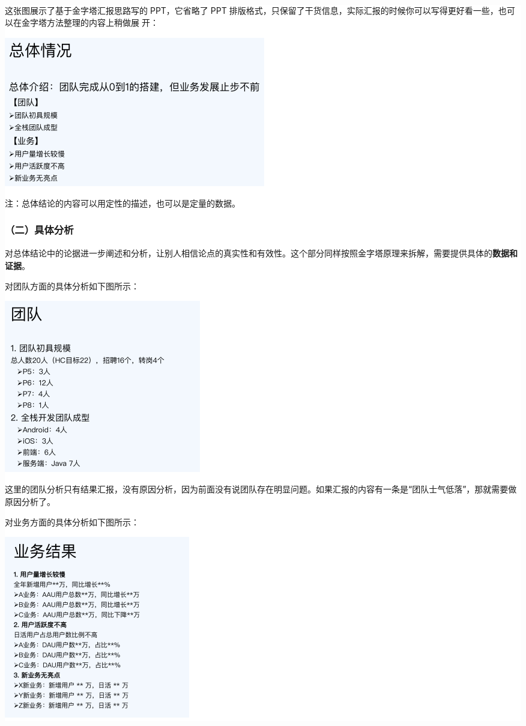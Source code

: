 这张图展示了基于金字塔汇报思路写的 PPT，它省略了 PPT 排版格式，只保留了干货信息，实际汇报的时候你可以写得更好看一些，也可以在金字塔方法整理的内容上稍做展 开：

![image-20230416111647701](29%E9%87%91%E5%AD%97%E5%A1%94%E6%B1%87%E6%8A%A5%E6%B3%95%EF%BC%9A%E6%80%8E%E4%B9%88%E6%B1%87%E6%8A%A5%E6%89%8D%E8%83%BD%E8%AE%A9%E9%A2%86%E5%AF%BC%E8%AE%A4%E5%8F%AF%E4%BD%A0%E7%9A%84%E6%88%90%E6%9E%9C%EF%BC%9F.resource/image-20230416111647701.png)

 注：总体结论的内容可以用定性的描述，也可以是定量的数据。

### （二）具体分析

对总体结论中的论据进一步阐述和分析，让别人相信论点的真实性和有效性。这个部分同样按照金字塔原理来拆解，需要提供具体的**数据和证据**。

对团队方面的具体分析如下图所示：

![image-20230416111720212](29%E9%87%91%E5%AD%97%E5%A1%94%E6%B1%87%E6%8A%A5%E6%B3%95%EF%BC%9A%E6%80%8E%E4%B9%88%E6%B1%87%E6%8A%A5%E6%89%8D%E8%83%BD%E8%AE%A9%E9%A2%86%E5%AF%BC%E8%AE%A4%E5%8F%AF%E4%BD%A0%E7%9A%84%E6%88%90%E6%9E%9C%EF%BC%9F.resource/image-20230416111720212.png)

这里的团队分析只有结果汇报，没有原因分析，因为前面没有说团队存在明显问题。如果汇报的内容有一条是“团队士气低落”，那就需要做原因分析了。

对业务方面的具体分析如下图所示：

![image-20230416111806322](29%E9%87%91%E5%AD%97%E5%A1%94%E6%B1%87%E6%8A%A5%E6%B3%95%EF%BC%9A%E6%80%8E%E4%B9%88%E6%B1%87%E6%8A%A5%E6%89%8D%E8%83%BD%E8%AE%A9%E9%A2%86%E5%AF%BC%E8%AE%A4%E5%8F%AF%E4%BD%A0%E7%9A%84%E6%88%90%E6%9E%9C%EF%BC%9F.resource/image-20230416111806322.png)
